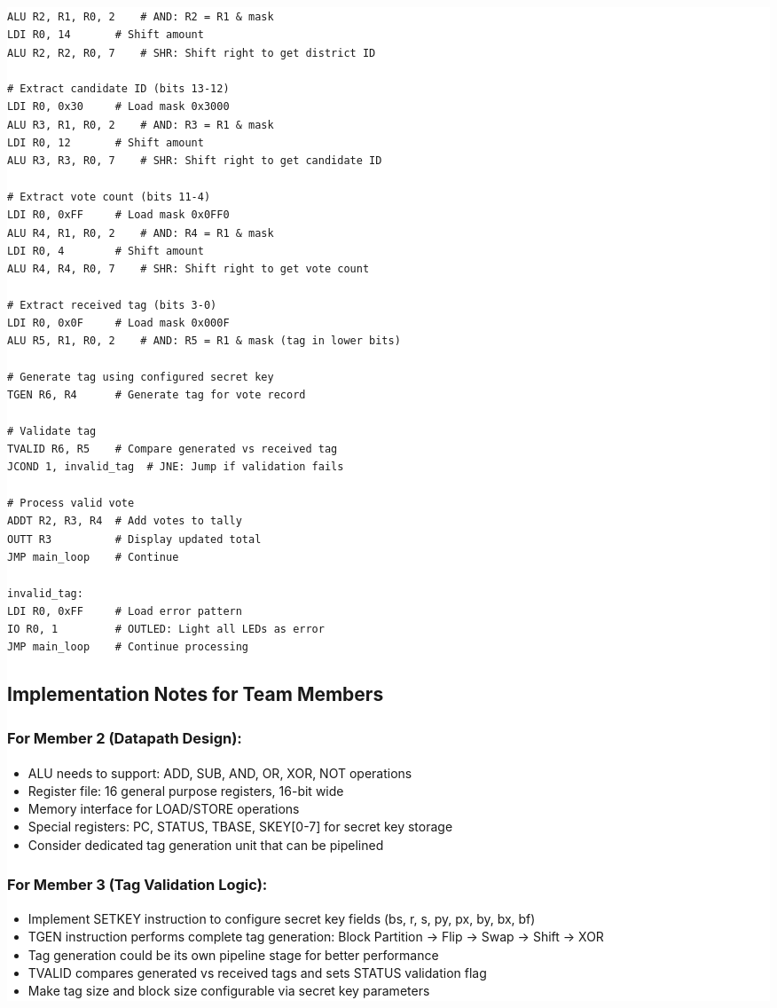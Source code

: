 ```assembly
ALU R2, R1, R0, 2    # AND: R2 = R1 & mask
LDI R0, 14       # Shift amount
ALU R2, R2, R0, 7    # SHR: Shift right to get district ID

# Extract candidate ID (bits 13-12)
LDI R0, 0x30     # Load mask 0x3000  
ALU R3, R1, R0, 2    # AND: R3 = R1 & mask
LDI R0, 12       # Shift amount
ALU R3, R3, R0, 7    # SHR: Shift right to get candidate ID

# Extract vote count (bits 11-4)
LDI R0, 0xFF     # Load mask 0x0FF0
ALU R4, R1, R0, 2    # AND: R4 = R1 & mask  
LDI R0, 4        # Shift amount
ALU R4, R4, R0, 7    # SHR: Shift right to get vote count

# Extract received tag (bits 3-0)
LDI R0, 0x0F     # Load mask 0x000F
ALU R5, R1, R0, 2    # AND: R5 = R1 & mask (tag in lower bits)

# Generate tag using configured secret key
TGEN R6, R4      # Generate tag for vote record

# Validate tag
TVALID R6, R5    # Compare generated vs received tag
JCOND 1, invalid_tag  # JNE: Jump if validation fails

# Process valid vote
ADDT R2, R3, R4  # Add votes to tally
OUTT R3          # Display updated total
JMP main_loop    # Continue

invalid_tag:
LDI R0, 0xFF     # Load error pattern
IO R0, 1         # OUTLED: Light all LEDs as error
JMP main_loop    # Continue processing
```

## Implementation Notes for Team Members

### For Member 2 (Datapath Design):
- ALU needs to support: ADD, SUB, AND, OR, XOR, NOT operations
- Register file: 16 general purpose registers, 16-bit wide
- Memory interface for LOAD/STORE operations
- Special registers: PC, STATUS, TBASE, SKEY[0-7] for secret key storage
- Consider dedicated tag generation unit that can be pipelined

### For Member 3 (Tag Validation Logic):
- Implement SETKEY instruction to configure secret key fields (bs, r, s, py, px, by, bx, bf)
- TGEN instruction performs complete tag generation: Block Partition → Flip → Swap → Shift → XOR
- Tag generation could be its own pipeline stage for better performance
- TVALID compares generated vs received tags and sets STATUS validation flag
- Make tag size and block size configurable via secret key parameters
